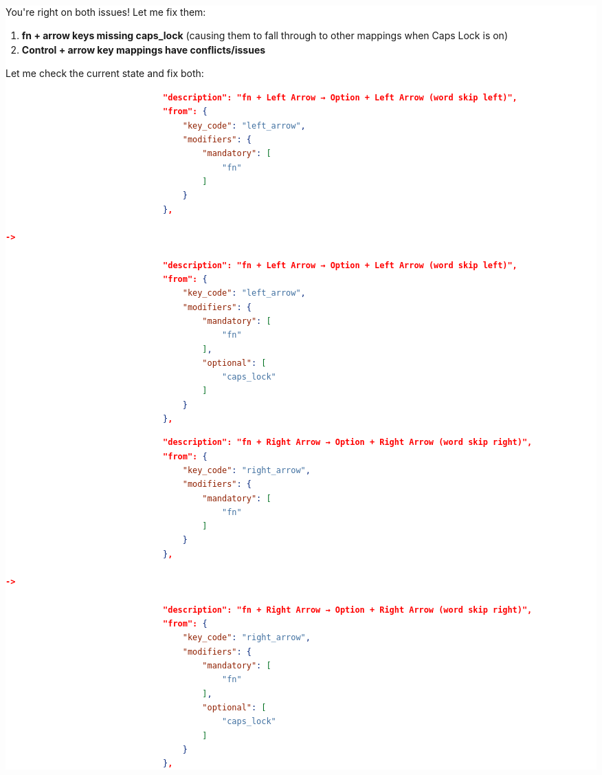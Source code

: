 You're right on both issues! Let me fix them:

1. **fn + arrow keys missing caps_lock** (causing them to fall through to other mappings when Caps Lock is on)
2. **Control + arrow key mappings have conflicts/issues**

Let me check the current state and fix both:

```json
                                "description": "fn + Left Arrow → Option + Left Arrow (word skip left)",
                                "from": {
                                    "key_code": "left_arrow",
                                    "modifiers": {
                                        "mandatory": [
                                            "fn"
                                        ]
                                    }
                                },

->

                                "description": "fn + Left Arrow → Option + Left Arrow (word skip left)",
                                "from": {
                                    "key_code": "left_arrow",
                                    "modifiers": {
                                        "mandatory": [
                                            "fn"
                                        ],
                                        "optional": [
                                            "caps_lock"
                                        ]
                                    }
                                },
```

```json
                                "description": "fn + Right Arrow → Option + Right Arrow (word skip right)",
                                "from": {
                                    "key_code": "right_arrow",
                                    "modifiers": {
                                        "mandatory": [
                                            "fn"
                                        ]
                                    }
                                },

->

                                "description": "fn + Right Arrow → Option + Right Arrow (word skip right)",
                                "from": {
                                    "key_code": "right_arrow",
                                    "modifiers": {
                                        "mandatory": [
                                            "fn"
                                        ],
                                        "optional": [
                                            "caps_lock"
                                        ]
                                    }
                                },
```

